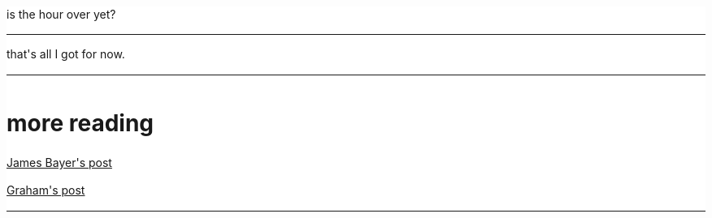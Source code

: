 
is the hour over yet?

---

that's all I got for now.

---

# more reading

[James Bayer's post](http://www.infoq.com/articles/project-inception-meeting)

[Graham's post](http://pivotallabs.com/agile-inception_knowing-what-to-build-and-where-to-start)

---
<script src="https://ajax.googleapis.com/ajax/libs/jquery/1.11.1/jquery.min.js"></script>
<script src="js/impressConsole.js"></script>
<script>
    impressConsole().init();
    // impressConsole().open(); // for console to open automatically
    jQuery("ul").wrap("<div class='notes'></div>");
</script>
